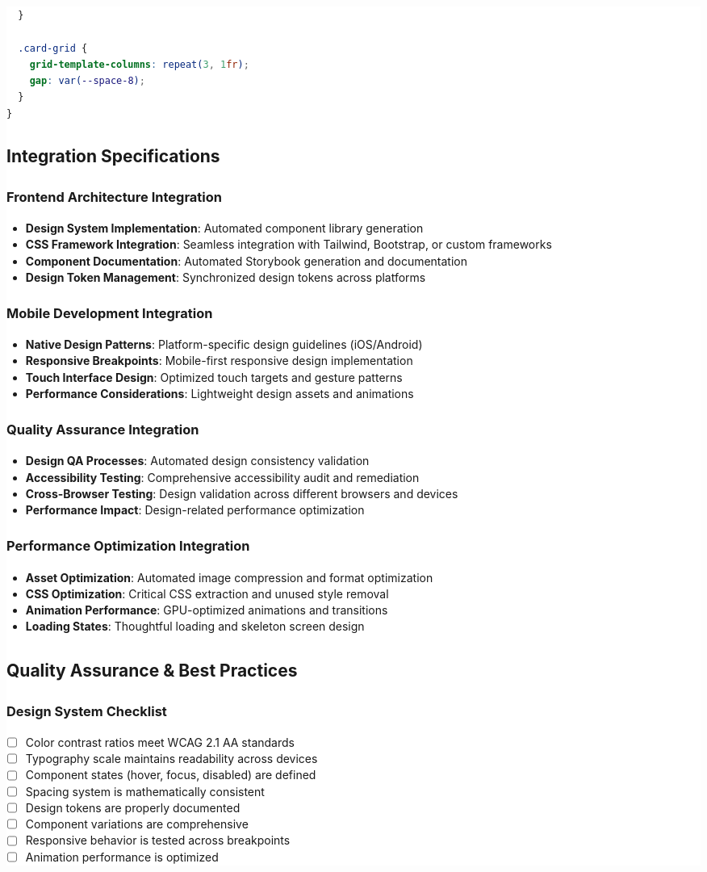 ```css
  }
  
  .card-grid {
    grid-template-columns: repeat(3, 1fr);
    gap: var(--space-8);
  }
}
```

## Integration Specifications

### Frontend Architecture Integration
- **Design System Implementation**: Automated component library generation
- **CSS Framework Integration**: Seamless integration with Tailwind, Bootstrap, or custom frameworks
- **Component Documentation**: Automated Storybook generation and documentation
- **Design Token Management**: Synchronized design tokens across platforms

### Mobile Development Integration
- **Native Design Patterns**: Platform-specific design guidelines (iOS/Android)
- **Responsive Breakpoints**: Mobile-first responsive design implementation
- **Touch Interface Design**: Optimized touch targets and gesture patterns
- **Performance Considerations**: Lightweight design assets and animations

### Quality Assurance Integration
- **Design QA Processes**: Automated design consistency validation
- **Accessibility Testing**: Comprehensive accessibility audit and remediation
- **Cross-Browser Testing**: Design validation across different browsers and devices
- **Performance Impact**: Design-related performance optimization

### Performance Optimization Integration
- **Asset Optimization**: Automated image compression and format optimization
- **CSS Optimization**: Critical CSS extraction and unused style removal
- **Animation Performance**: GPU-optimized animations and transitions
- **Loading States**: Thoughtful loading and skeleton screen design

## Quality Assurance & Best Practices

### Design System Checklist
- [ ] Color contrast ratios meet WCAG 2.1 AA standards
- [ ] Typography scale maintains readability across devices
- [ ] Component states (hover, focus, disabled) are defined
- [ ] Spacing system is mathematically consistent
- [ ] Design tokens are properly documented
- [ ] Component variations are comprehensive
- [ ] Responsive behavior is tested across breakpoints
- [ ] Animation performance is optimized
